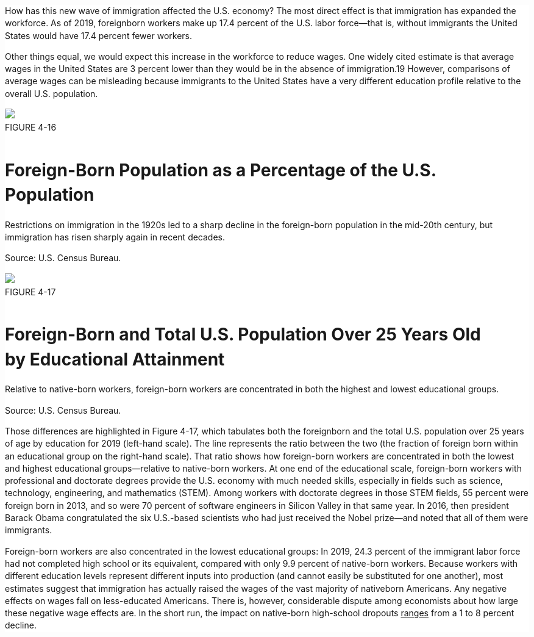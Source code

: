 How has this new wave of immigration affected the U.S. economy? The most direct effect is that immigration has expanded the workforce. As of 2019, foreignborn workers make up 17.4 percent of the U.S. labor force—that is, without immigrants the United States would have 17.4 percent fewer workers.  

Other things equal, we would expect this increase in the workforce to reduce wages. One widely cited estimate is that average wages in the United States are 3 percent lower than they would be in the absence of immigration.19 However, comparisons of average wages can be misleading because immigrants to the United States have a very different education profile relative to the overall U.S. population.  

![](4a899bda7f260c9e5bd04457200138a5af0a717e6a4baf3e83fdfbd65adca295.jpg)  
FIGURE 4-16  

# Foreign-Born Population as a Percentage of the U.S. Population  

Restrictions on immigration in the $1920\mathrm{s}\ \mathrm{led}$ to a sharp decline in the foreign-born population in the mid-20th century, but immigration has risen sharply again in recent decades.  

Source: U.S. Census Bureau.  

![](47046f5485c674e39cce5aea403b0b1460efd4e1adc657157783a67415364b0a.jpg)  
FIGURE 4-17  

# Foreign-Born and Total U.S. Population Over 25 Years Old by Educational Attainment  

Relative to native-born workers, foreign-born workers are concentrated in both the highest and lowest educational groups.  

Source: U.S. Census Bureau.  

Those differences are highlighted in Figure 4-17, which tabulates both the foreignborn and the total U.S. population over 25 years of age by education for 2019 (left-hand scale). The line represents the ratio between the two (the fraction of foreign born within an educational group on the right-hand scale). That ratio shows how foreign-born workers are concentrated in both the lowest and highest educational groups—relative to native-born workers. At one end of the educational scale, foreign-born workers with professional and doctorate degrees provide the U.S. economy with much needed skills, especially in fields such as science, technology, engineering, and mathematics (STEM). Among workers with doctorate degrees in those STEM fields, 55 percent were foreign born in 2013, and so were 70 percent of software engineers in Silicon Valley in that same year. In 2016, then president Barack Obama congratulated the six U.S.-based scientists who had just received the Nobel prize—and noted that all of them were immigrants.  

Foreign-born workers are also concentrated in the lowest educational groups: In 2019, 24.3 percent of the immigrant labor force had not completed high school or its equivalent, compared with only 9.9 percent of native-born workers. Because workers with different education levels represent different inputs into production (and cannot easily be substituted for one another), most estimates suggest that immigration has actually raised the wages of the vast majority of nativeborn Americans. Any negative effects on wages fall on less-educated Americans. There is, however, considerable dispute among economists about how large these negative wage effects are. In the short run, the impact on native-born high-school dropouts [ranges](../../../Financial%20Markets/Financial%20Engineering%20and%20Arbitrage%20in%20the%20Financial%20Markets/PART%20I%20RELATIVE%20VALUE%20BUILDING%20BLOCKS/Chapter%206%20Options%20on%20Non-Price%20Variables/Exotic%20Interest%20Rate%20Options.md) from a 1 to 8 percent decline.  
